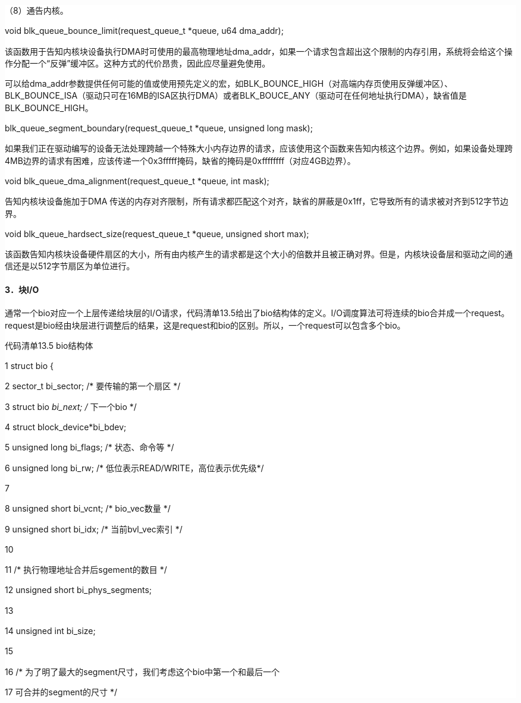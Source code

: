 （8）通告内核。

void blk_queue_bounce_limit(request_queue_t *queue, u64 dma_addr);

该函数用于告知内核块设备执行DMA时可使用的最高物理地址dma_addr，如果一个请求包含超出这个限制的内存引用，系统将会给这个操作分配一个“反弹”缓冲区。这种方式的代价昂贵，因此应尽量避免使用。

可以给dma_addr参数提供任何可能的值或使用预先定义的宏，如BLK_BOUNCE_HIGH（对高端内存页使用反弹缓冲区）、BLK_BOUNCE_ISA（驱动只可在16MB的ISA区执行DMA）或者BLK_BOUCE_ANY（驱动可在任何地址执行DMA），缺省值是BLK_BOUNCE_HIGH。

blk_queue_segment_boundary(request_queue_t *queue, unsigned long mask);

如果我们正在驱动编写的设备无法处理跨越一个特殊大小内存边界的请求，应该使用这个函数来告知内核这个边界。例如，如果设备处理跨4MB边界的请求有困难，应该传递一个0x3fffff掩码，缺省的掩码是0xffffffff（对应4GB边界）。

void blk_queue_dma_alignment(request_queue_t *queue, int mask);

告知内核块设备施加于DMA 传送的内存对齐限制，所有请求都匹配这个对齐，缺省的屏蔽是0x1ff，它导致所有的请求被对齐到512字节边界。



void blk_queue_hardsect_size(request_queue_t *queue, unsigned short max);

该函数告知内核块设备硬件扇区的大小，所有由内核产生的请求都是这个大小的倍数并且被正确对界。但是，内核块设备层和驱动之间的通信还是以512字节扇区为单位进行。

#### 3．块I/O

通常一个bio对应一个上层传递给块层的I/O请求，代码清单13.5给出了bio结构体的定义。I/O调度算法可将连续的bio合并成一个request。request是bio经由块层进行调整后的结果，这是request和bio的区别。所以，一个request可以包含多个bio。

代码清单13.5 bio结构体

1 struct bio { 
 
 2 sector_t bi_sector; /* 要传输的第一个扇区 */ 
 
 3 struct bio *bi_next; /* 下一个bio */ 
 
 4 struct block_device*bi_bdev; 
 
 5 unsigned long bi_flags; /* 状态、命令等 */ 
 
 6 unsigned long bi_rw; /* 低位表示READ/WRITE，高位表示优先级*/ 
 
 7 
 
 8 unsigned short bi_vcnt; /* bio_vec数量 */ 
 
 9 unsigned short bi_idx; /* 当前bvl_vec索引 */ 
 
 10 
 
 11 /* 执行物理地址合并后sgement的数目 */ 
 
 12 unsigned short bi_phys_segments; 
 
 13 
 
 14 unsigned int bi_size; 
 
 15 
 
 16 /* 为了明了最大的segment尺寸，我们考虑这个bio中第一个和最后一个 
 
 17 可合并的segment的尺寸 */ 
 